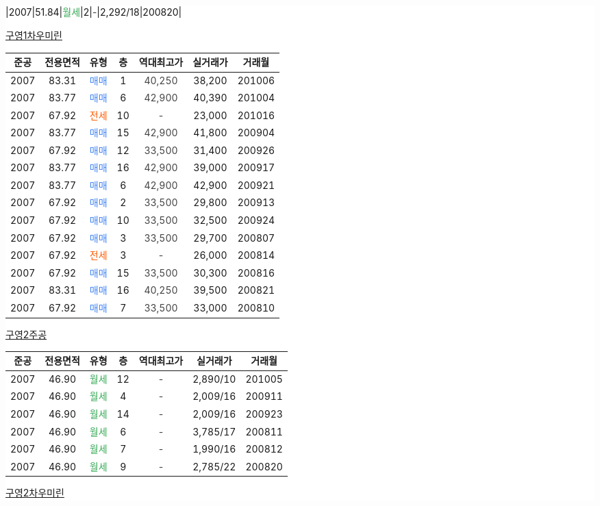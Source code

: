 |2007|51.84|<span style="color:#34a853">월세</span>|2|<span style="color:#444444">-</span>|2,292/18|200820|

[구영1차우미린](https://search.naver.com/search.naver?query=%EC%9A%B8%EC%82%B0%EA%B4%91%EC%97%AD%EC%8B%9C+%EC%9A%B8%EC%A3%BC%EA%B5%B0+%EB%B2%94%EC%84%9C%EC%9D%8D+%EA%B5%AC%EC%98%81%EB%A6%AC+%EA%B5%AC%EC%98%811%EC%B0%A8%EC%9A%B0%EB%AF%B8%EB%A6%B0)

|준공|전용면적|유형|층|역대최고가|실거래가|거래월|
|:---:|:---:|:---:|:---:|:---:|:---:|:---:|
|2007|83.31|<span style="color:#4285f3">매매</span>|1|<span style="color:#444444">40,250</span>|38,200|201006|
|2007|83.77|<span style="color:#4285f3">매매</span>|6|<span style="color:#444444">42,900</span>|40,390|201004|
|2007|67.92|<span style="color:#ff5a00">전세</span>|10|<span style="color:#444444">-</span>|23,000|201016|
|2007|83.77|<span style="color:#4285f3">매매</span>|15|<span style="color:#444444">42,900</span>|41,800|200904|
|2007|67.92|<span style="color:#4285f3">매매</span>|12|<span style="color:#444444">33,500</span>|31,400|200926|
|2007|83.77|<span style="color:#4285f3">매매</span>|16|<span style="color:#444444">42,900</span>|39,000|200917|
|2007|83.77|<span style="color:#4285f3">매매</span>|6|<span style="color:#444444">42,900</span>|42,900|200921|
|2007|67.92|<span style="color:#4285f3">매매</span>|2|<span style="color:#444444">33,500</span>|29,800|200913|
|2007|67.92|<span style="color:#4285f3">매매</span>|10|<span style="color:#444444">33,500</span>|32,500|200924|
|2007|67.92|<span style="color:#4285f3">매매</span>|3|<span style="color:#444444">33,500</span>|29,700|200807|
|2007|67.92|<span style="color:#ff5a00">전세</span>|3|<span style="color:#444444">-</span>|26,000|200814|
|2007|67.92|<span style="color:#4285f3">매매</span>|15|<span style="color:#444444">33,500</span>|30,300|200816|
|2007|83.31|<span style="color:#4285f3">매매</span>|16|<span style="color:#444444">40,250</span>|39,500|200821|
|2007|67.92|<span style="color:#4285f3">매매</span>|7|<span style="color:#444444">33,500</span>|33,000|200810|

[구영2주공](https://search.naver.com/search.naver?query=%EC%9A%B8%EC%82%B0%EA%B4%91%EC%97%AD%EC%8B%9C+%EC%9A%B8%EC%A3%BC%EA%B5%B0+%EB%B2%94%EC%84%9C%EC%9D%8D+%EA%B5%AC%EC%98%81%EB%A6%AC+%EA%B5%AC%EC%98%812%EC%A3%BC%EA%B3%B5)

|준공|전용면적|유형|층|역대최고가|실거래가|거래월|
|:---:|:---:|:---:|:---:|:---:|:---:|:---:|
|2007|46.90|<span style="color:#34a853">월세</span>|12|<span style="color:#444444">-</span>|2,890/10|201005|
|2007|46.90|<span style="color:#34a853">월세</span>|4|<span style="color:#444444">-</span>|2,009/16|200911|
|2007|46.90|<span style="color:#34a853">월세</span>|14|<span style="color:#444444">-</span>|2,009/16|200923|
|2007|46.90|<span style="color:#34a853">월세</span>|6|<span style="color:#444444">-</span>|3,785/17|200811|
|2007|46.90|<span style="color:#34a853">월세</span>|7|<span style="color:#444444">-</span>|1,990/16|200812|
|2007|46.90|<span style="color:#34a853">월세</span>|9|<span style="color:#444444">-</span>|2,785/22|200820|

[구영2차우미린](https://search.naver.com/search.naver?query=%EC%9A%B8%EC%82%B0%EA%B4%91%EC%97%AD%EC%8B%9C+%EC%9A%B8%EC%A3%BC%EA%B5%B0+%EB%B2%94%EC%84%9C%EC%9D%8D+%EA%B5%AC%EC%98%81%EB%A6%AC+%EA%B5%AC%EC%98%812%EC%B0%A8%EC%9A%B0%EB%AF%B8%EB%A6%B0)
